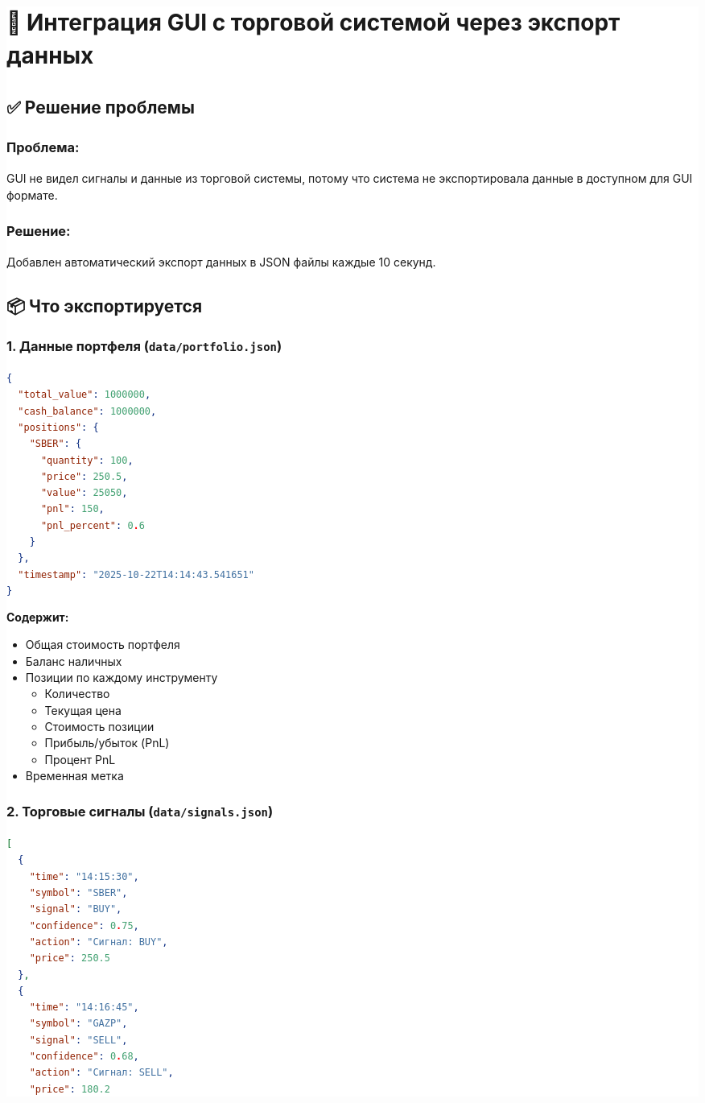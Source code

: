 # 🔄 Интеграция GUI с торговой системой через экспорт данных

## ✅ Решение проблемы

### **Проблема:**
GUI не видел сигналы и данные из торговой системы, потому что система не экспортировала данные в доступном для GUI формате.

### **Решение:**
Добавлен автоматический экспорт данных в JSON файлы каждые 10 секунд.

## 📦 Что экспортируется

### 1. **Данные портфеля** (`data/portfolio.json`)

```json
{
  "total_value": 1000000,
  "cash_balance": 1000000,
  "positions": {
    "SBER": {
      "quantity": 100,
      "price": 250.5,
      "value": 25050,
      "pnl": 150,
      "pnl_percent": 0.6
    }
  },
  "timestamp": "2025-10-22T14:14:43.541651"
}
```

**Содержит:**
- Общая стоимость портфеля
- Баланс наличных
- Позиции по каждому инструменту
  - Количество
  - Текущая цена
  - Стоимость позиции
  - Прибыль/убыток (PnL)
  - Процент PnL
- Временная метка

### 2. **Торговые сигналы** (`data/signals.json`)

```json
[
  {
    "time": "14:15:30",
    "symbol": "SBER",
    "signal": "BUY",
    "confidence": 0.75,
    "action": "Сигнал: BUY",
    "price": 250.5
  },
  {
    "time": "14:16:45",
    "symbol": "GAZP",
    "signal": "SELL",
    "confidence": 0.68,
    "action": "Сигнал: SELL",
    "price": 180.2
```